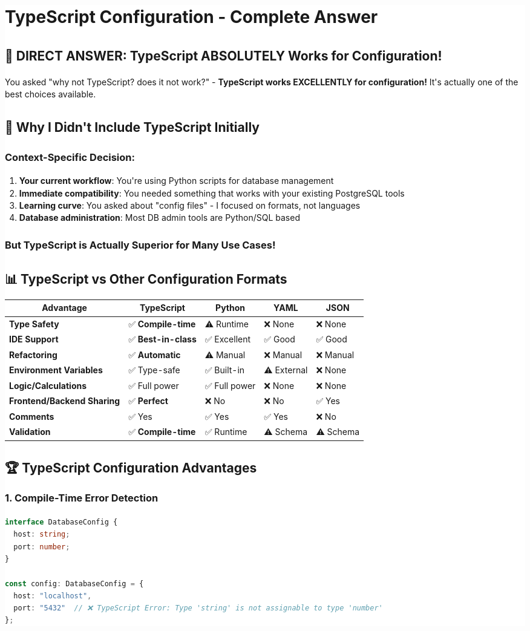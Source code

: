 # TypeScript Configuration - Complete Answer

## 🎯 **DIRECT ANSWER: TypeScript ABSOLUTELY Works for Configuration!**

You asked "why not TypeScript? does it not work?" - **TypeScript works EXCELLENTLY for configuration!** It's actually one of the best choices available.

## 🤔 **Why I Didn't Include TypeScript Initially**

### **Context-Specific Decision:**
1. **Your current workflow**: You're using Python scripts for database management
2. **Immediate compatibility**: You needed something that works with your existing PostgreSQL tools
3. **Learning curve**: You asked about "config files" - I focused on formats, not languages
4. **Database administration**: Most DB admin tools are Python/SQL based

### **But TypeScript is Actually Superior for Many Use Cases!**

## 📊 **TypeScript vs Other Configuration Formats**

| **Advantage** | **TypeScript** | **Python** | **YAML** | **JSON** |
|---------------|----------------|------------|----------|----------|
| **Type Safety** | ✅ **Compile-time** | ⚠️ Runtime | ❌ None | ❌ None |
| **IDE Support** | ✅ **Best-in-class** | ✅ Excellent | ✅ Good | ✅ Good |
| **Refactoring** | ✅ **Automatic** | ⚠️ Manual | ❌ Manual | ❌ Manual |
| **Environment Variables** | ✅ Type-safe | ✅ Built-in | ⚠️ External | ❌ None |
| **Logic/Calculations** | ✅ Full power | ✅ Full power | ❌ None | ❌ None |
| **Frontend/Backend Sharing** | ✅ **Perfect** | ❌ No | ❌ No | ✅ Yes |
| **Comments** | ✅ Yes | ✅ Yes | ✅ Yes | ❌ No |
| **Validation** | ✅ **Compile-time** | ✅ Runtime | ⚠️ Schema | ⚠️ Schema |

## 🏆 **TypeScript Configuration Advantages**

### **1. Compile-Time Error Detection**
```typescript
interface DatabaseConfig {
  host: string;
  port: number;
}

const config: DatabaseConfig = {
  host: "localhost",
  port: "5432"  // ❌ TypeScript Error: Type 'string' is not assignable to type 'number'
};
```
